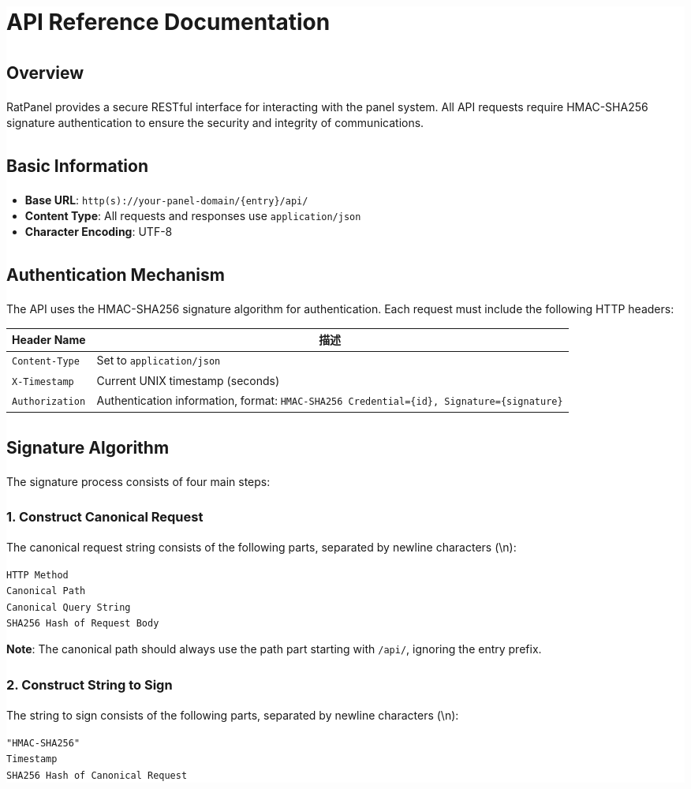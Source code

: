 # API Reference Documentation

## Overview

RatPanel provides a secure RESTful interface for interacting with the panel system. All API requests require HMAC-SHA256 signature authentication to ensure the security and integrity of communications.

## Basic Information

- **Base URL**: `http(s)://your-panel-domain/{entry}/api/`
- **Content Type**: All requests and responses use `application/json`
- **Character Encoding**: UTF-8

## Authentication Mechanism

The API uses the HMAC-SHA256 signature algorithm for authentication. Each request must include the following HTTP headers:

| Header Name     | 描述                                                                                                       |
| --------------- | -------------------------------------------------------------------------------------------------------- |
| `Content-Type`  | Set to `application/json`                                                                                |
| `X-Timestamp`   | Current UNIX timestamp (seconds)                                                      |
| `Authorization` | Authentication information, format: `HMAC-SHA256 Credential={id}, Signature={signature}` |

## Signature Algorithm

The signature process consists of four main steps:

### 1. Construct Canonical Request

The canonical request string consists of the following parts, separated by newline characters (\n):

```
HTTP Method
Canonical Path
Canonical Query String
SHA256 Hash of Request Body
```

**Note**: The canonical path should always use the path part starting with `/api/`, ignoring the entry prefix.

### 2. Construct String to Sign

The string to sign consists of the following parts, separated by newline characters (\n):

```
"HMAC-SHA256"
Timestamp
SHA256 Hash of Canonical Request
```
